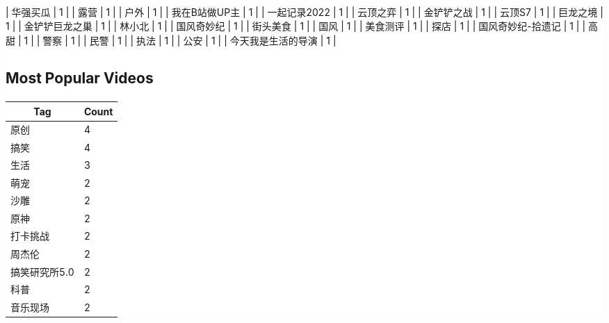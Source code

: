 | 华强买瓜 | 1 |
| 露营 | 1 |
| 户外 | 1 |
| 我在B站做UP主 | 1 |
| 一起记录2022 | 1 |
| 云顶之弈 | 1 |
| 金铲铲之战 | 1 |
| 云顶S7 | 1 |
| 巨龙之境 | 1 |
| 金铲铲巨龙之巢 | 1 |
| 林小北 | 1 |
| 国风奇妙纪 | 1 |
| 街头美食 | 1 |
| 国风 | 1 |
| 美食测评 | 1 |
| 探店 | 1 |
| 国风奇妙纪-拾遗记 | 1 |
| 高甜 | 1 |
| 警察 | 1 |
| 民警 | 1 |
| 执法 | 1 |
| 公安 | 1 |
| 今天我是生活的导演 | 1 |


## Most Popular Videos
| Tag | Count |
| --- | --- |
| 原创 | 4 |
| 搞笑 | 4 |
| 生活 | 3 |
| 萌宠 | 2 |
| 沙雕 | 2 |
| 原神 | 2 |
| 打卡挑战 | 2 |
| 周杰伦 | 2 |
| 搞笑研究所5.0 | 2 |
| 科普 | 2 |
| 音乐现场 | 2 |
